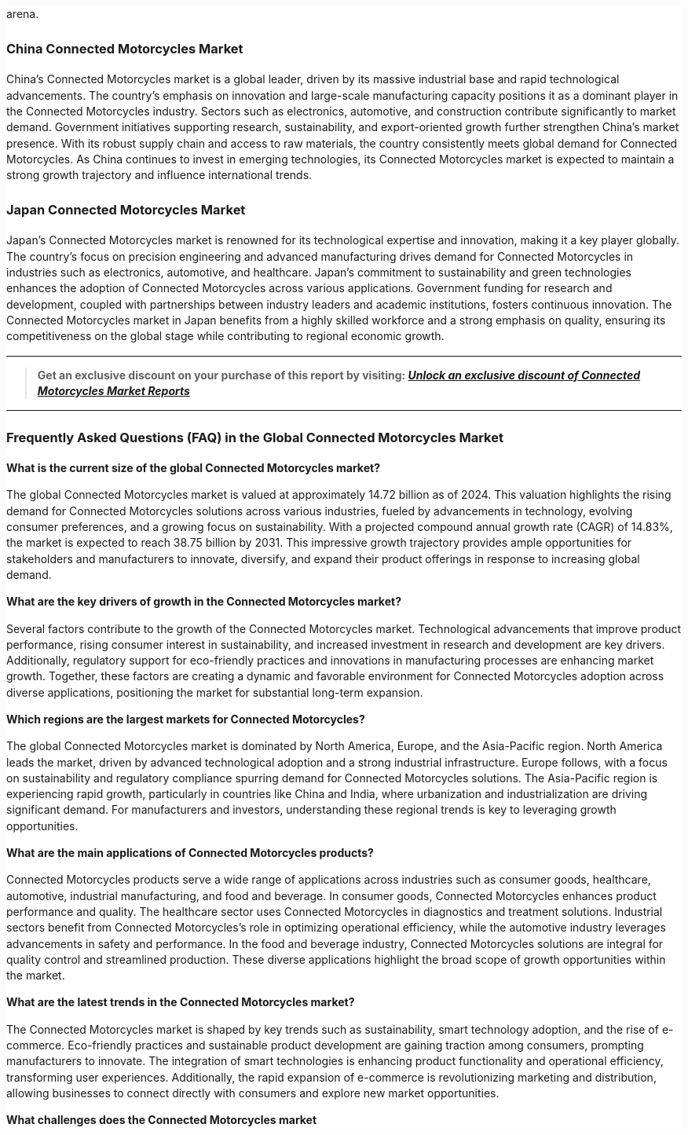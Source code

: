 arena.</p><h3>China Connected Motorcycles Market</h3><p>China&rsquo;s Connected Motorcycles market is a global leader, driven by its massive industrial base and rapid technological advancements. The country&rsquo;s emphasis on innovation and large-scale manufacturing capacity positions it as a dominant player in the Connected Motorcycles industry. Sectors such as electronics, automotive, and construction contribute significantly to market demand. Government initiatives supporting research, sustainability, and export-oriented growth further strengthen China&rsquo;s market presence. With its robust supply chain and access to raw materials, the country consistently meets global demand for Connected Motorcycles. As China continues to invest in emerging technologies, its Connected Motorcycles market is expected to maintain a strong growth trajectory and influence international trends.</p><h3>Japan Connected Motorcycles Market</h3><p>Japan&rsquo;s Connected Motorcycles market is renowned for its technological expertise and innovation, making it a key player globally. The country&rsquo;s focus on precision engineering and advanced manufacturing drives demand for Connected Motorcycles in industries such as electronics, automotive, and healthcare. Japan&rsquo;s commitment to sustainability and green technologies enhances the adoption of Connected Motorcycles across various applications. Government funding for research and development, coupled with partnerships between industry leaders and academic institutions, fosters continuous innovation. The Connected Motorcycles market in Japan benefits from a highly skilled workforce and a strong emphasis on quality, ensuring its competitiveness on the global stage while contributing to regional economic growth.</p><hr /><blockquote><p><strong>Get an exclusive discount on your purchase of this report by visiting: <em><a href="://marketresearchpulse.com/ask-for-discount/120829?utm_source=Github&amp;utm_medium=023">Unlock an exclusive discount of Connected Motorcycles Market Reports</a></em>&nbsp;</strong></p></blockquote><hr /><h3>Frequently Asked Questions (FAQ) in the Global Connected Motorcycles Market</h3><p><strong>What is the current size of the global Connected Motorcycles market?</strong></p><p>The global Connected Motorcycles market is valued at approximately 14.72 billion as of 2024. This valuation highlights the rising demand for Connected Motorcycles solutions across various industries, fueled by advancements in technology, evolving consumer preferences, and a growing focus on sustainability. With a projected compound annual growth rate (CAGR) of 14.83%, the market is expected to reach 38.75 billion by 2031. This impressive growth trajectory provides ample opportunities for stakeholders and manufacturers to innovate, diversify, and expand their product offerings in response to increasing global demand.</p><p><strong>What are the key drivers of growth in the Connected Motorcycles market?</strong></p><p>Several factors contribute to the growth of the Connected Motorcycles market. Technological advancements that improve product performance, rising consumer interest in sustainability, and increased investment in research and development are key drivers. Additionally, regulatory support for eco-friendly practices and innovations in manufacturing processes are enhancing market growth. Together, these factors are creating a dynamic and favorable environment for Connected Motorcycles adoption across diverse applications, positioning the market for substantial long-term expansion.</p><p><strong>Which regions are the largest markets for Connected Motorcycles?</strong></p><p>The global Connected Motorcycles market is dominated by North America, Europe, and the Asia-Pacific region. North America leads the market, driven by advanced technological adoption and a strong industrial infrastructure. Europe follows, with a focus on sustainability and regulatory compliance spurring demand for Connected Motorcycles solutions. The Asia-Pacific region is experiencing rapid growth, particularly in countries like China and India, where urbanization and industrialization are driving significant demand. For manufacturers and investors, understanding these regional trends is key to leveraging growth opportunities.</p><p><strong>What are the main applications of Connected Motorcycles products?</strong></p><p>Connected Motorcycles products serve a wide range of applications across industries such as consumer goods, healthcare, automotive, industrial manufacturing, and food and beverage. In consumer goods, Connected Motorcycles enhances product performance and quality. The healthcare sector uses Connected Motorcycles in diagnostics and treatment solutions. Industrial sectors benefit from Connected Motorcycles&rsquo;s role in optimizing operational efficiency, while the automotive industry leverages advancements in safety and performance. In the food and beverage industry, Connected Motorcycles solutions are integral for quality control and streamlined production. These diverse applications highlight the broad scope of growth opportunities within the market.</p><p><strong>What are the latest trends in the Connected Motorcycles market?</strong></p><p>The Connected Motorcycles market is shaped by key trends such as sustainability, smart technology adoption, and the rise of e-commerce. Eco-friendly practices and sustainable product development are gaining traction among consumers, prompting manufacturers to innovate. The integration of smart technologies is enhancing product functionality and operational efficiency, transforming user experiences. Additionally, the rapid expansion of e-commerce is revolutionizing marketing and distribution, allowing businesses to connect directly with consumers and explore new market opportunities.</p><p><strong>What challenges does the Connected Motorcycles market